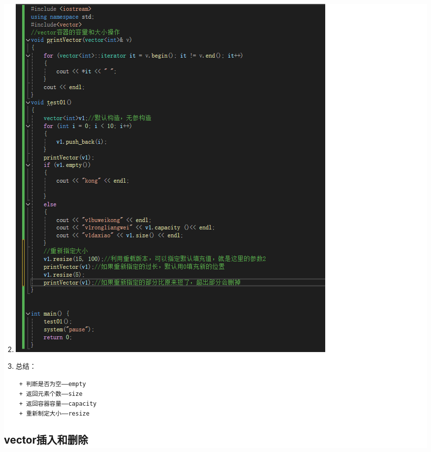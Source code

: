 2. ![alt text](.assets_IMG/C++/image-199.png)
3. 总结：

        + 判断是否为空——empty
        + 返回元素个数——size
        + 返回容器容量——capacity
        + 重新制定大小——resize
## vector插入和删除